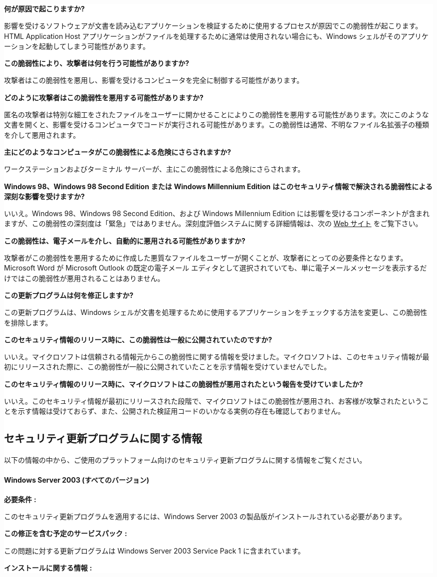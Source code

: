 **何が原因で起こりますか?**

影響を受けるソフトウェアが文書を読み込むアプリケーションを検証するために使用するプロセスが原因でこの脆弱性が起こります。HTML Application Host アプリケーションがファイルを処理するために通常は使用されない場合にも、Windows シェルがそのアプリケーションを起動してしまう可能性があります。

**この脆弱性により、攻撃者は何を行う可能性がありますか?**

攻撃者はこの脆弱性を悪用し、影響を受けるコンピュータを完全に制御する可能性があります。

**どのように攻撃者はこの脆弱性を悪用する可能性がありますか?**

匿名の攻撃者は特別な細工をされたファイルをユーザーに開かせることによりこの脆弱性を悪用する可能性があります。次にこのような文書を開くと、影響を受けるコンピュータでコードが実行される可能性があります。この脆弱性は通常、不明なファイル名拡張子の種類を介して悪用されます。

**主にどのようなコンピュータがこの脆弱性による危険にさらされますか?**

ワークステーションおよびターミナル サーバーが、主にこの脆弱性による危険にさらされます。

**Windows 98、Windows 98 Second Edition** **または** **Windows Millennium Edition** **はこのセキュリティ情報で解決される脆弱性による深刻な影響を受けますか?**

いいえ。Windows 98、Windows 98 Second Edition、および Windows Millennium Edition には影響を受けるコンポーネントが含まれますが、この脆弱性の深刻度は「緊急」ではありません。深刻度評価システムに関する詳細情報は、次の [Web サイト](http://technet.microsoft.com/security/bulletin/rating) をご覧下さい。

**この脆弱性は、電子メールを介し、自動的に悪用される可能性がありますか?**

攻撃者がこの脆弱性を悪用するために作成した悪質なファイルをユーザーが開くことが、攻撃者にとっての必要条件となります。Microsoft Word が Microsoft Outlook の既定の電子メール エディタとして選択されていても、単に電子メールメッセージを表示するだけではこの脆弱性が悪用されることはありません。

**この更新プログラムは何を修正しますか?**

この更新プログラムは、Windows シェルが文書を処理するために使用するアプリケーションをチェックする方法を変更し、この脆弱性を排除します。

**このセキュリティ情報のリリース時に、この脆弱性は一般に公開されていたのですか?**

いいえ。マイクロソフトは信頼される情報元からこの脆弱性に関する情報を受けました。マイクロソフトは、このセキュリティ情報が最初にリリースされた際に、この脆弱性が一般に公開されていたことを示す情報を受けていませんでした。

**このセキュリティ情報のリリース時に、マイクロソフトはこの脆弱性が悪用されたという報告を受けていましたか?**

いいえ。このセキュリティ情報が最初にリリースされた段階で、マイクロソフトはこの脆弱性が悪用され、お客様が攻撃されたということを示す情報は受けておらず、また、公開された検証用コードのいかなる実例の存在も確認しておりません。

セキュリティ更新プログラムに関する情報
--------------------------------------

<span></span>
以下の情報の中から、ご使用のプラットフォーム向けのセキュリティ更新プログラムに関する情報をご覧ください。

#### Windows Server 2003 (すべてのバージョン)

**必要条件** **:**

このセキュリティ更新プログラムを適用するには、Windows Server 2003 の製品版がインストールされている必要があります。

**この修正を含む予定のサービスパック** **:**

この問題に対する更新プログラムは Windows Server 2003 Service Pack 1 に含まれています。

**インストールに関する情報** **:**
